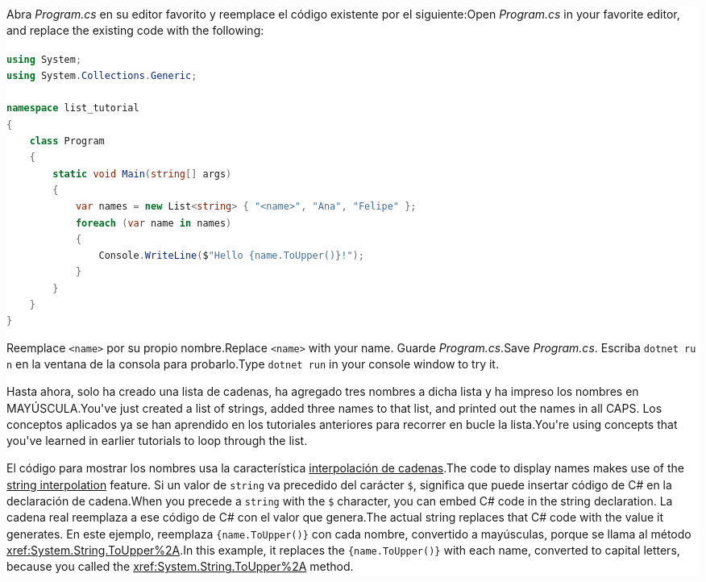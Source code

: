 <span data-ttu-id="9542c-111">Abra *Program.cs* en su editor favorito y reemplace el código existente por el siguiente:</span><span class="sxs-lookup"><span data-stu-id="9542c-111">Open *Program.cs* in your favorite editor, and replace the existing code with the following:</span></span>

```csharp
using System;
using System.Collections.Generic;

namespace list_tutorial
{
    class Program
    {
        static void Main(string[] args)
        {
            var names = new List<string> { "<name>", "Ana", "Felipe" };
            foreach (var name in names)
            {
                Console.WriteLine($"Hello {name.ToUpper()}!");
            }
        }
    }
}
```

<span data-ttu-id="9542c-112">Reemplace `<name>` por su propio nombre.</span><span class="sxs-lookup"><span data-stu-id="9542c-112">Replace `<name>` with your name.</span></span> <span data-ttu-id="9542c-113">Guarde *Program.cs*.</span><span class="sxs-lookup"><span data-stu-id="9542c-113">Save *Program.cs*.</span></span> <span data-ttu-id="9542c-114">Escriba `dotnet run` en la ventana de la consola para probarlo.</span><span class="sxs-lookup"><span data-stu-id="9542c-114">Type `dotnet run` in your console window to try it.</span></span>

<span data-ttu-id="9542c-115">Hasta ahora, solo ha creado una lista de cadenas, ha agregado tres nombres a dicha lista y ha impreso los nombres en MAYÚSCULA.</span><span class="sxs-lookup"><span data-stu-id="9542c-115">You've just created a list of strings, added three names to that list, and printed out the names in all CAPS.</span></span> <span data-ttu-id="9542c-116">Los conceptos aplicados ya se han aprendido en los tutoriales anteriores para recorrer en bucle la lista.</span><span class="sxs-lookup"><span data-stu-id="9542c-116">You're using concepts that you've learned in earlier tutorials to loop through the list.</span></span>

<span data-ttu-id="9542c-117">El código para mostrar los nombres usa la característica [interpolación de cadenas](../../language-reference/tokens/interpolated.md).</span><span class="sxs-lookup"><span data-stu-id="9542c-117">The code to display names makes use of the [string interpolation](../../language-reference/tokens/interpolated.md) feature.</span></span>  <span data-ttu-id="9542c-118">Si un valor de `string` va precedido del carácter `$`, significa que puede insertar código de C# en la declaración de cadena.</span><span class="sxs-lookup"><span data-stu-id="9542c-118">When you precede a `string` with the `$` character, you can embed C# code in the string declaration.</span></span> <span data-ttu-id="9542c-119">La cadena real reemplaza a ese código de C# con el valor que genera.</span><span class="sxs-lookup"><span data-stu-id="9542c-119">The actual string replaces that C# code with the value it generates.</span></span> <span data-ttu-id="9542c-120">En este ejemplo, reemplaza `{name.ToUpper()}` con cada nombre, convertido a mayúsculas, porque se llama al método <xref:System.String.ToUpper%2A>.</span><span class="sxs-lookup"><span data-stu-id="9542c-120">In this example, it replaces the `{name.ToUpper()}` with each name, converted to capital letters, because you called the <xref:System.String.ToUpper%2A> method.</span></span>
